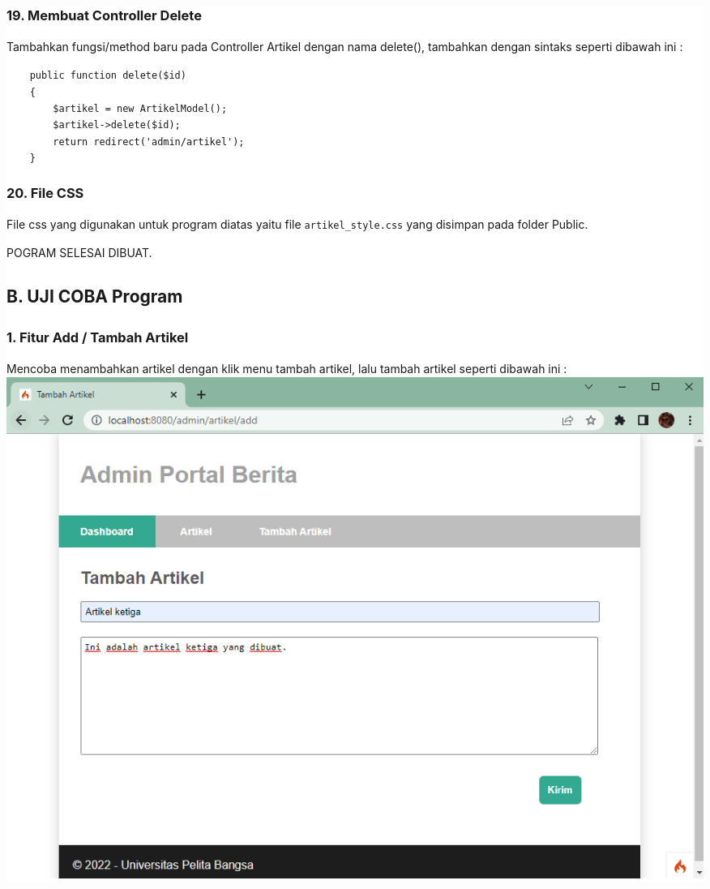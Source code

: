 ### 19. Membuat Controller Delete
Tambahkan fungsi/method baru pada Controller Artikel dengan nama delete(), tambahkan dengan sintaks seperti dibawah ini :<br>
```
    public function delete($id) 
    {
        $artikel = new ArtikelModel();
        $artikel->delete($id);
        return redirect('admin/artikel');
    }
```
### 20. File CSS
File css yang digunakan untuk program diatas yaitu file `artikel_style.css` yang disimpan pada folder Public.
<br>

POGRAM SELESAI DIBUAT.

## B. UJI COBA Program 
### 1. Fitur Add / Tambah Artikel
Mencoba menambahkan artikel dengan klik menu tambah artikel, lalu tambah artikel seperti dibawah ini : <br>
![Gambar 8](screenshot/8.PNG) <br>
